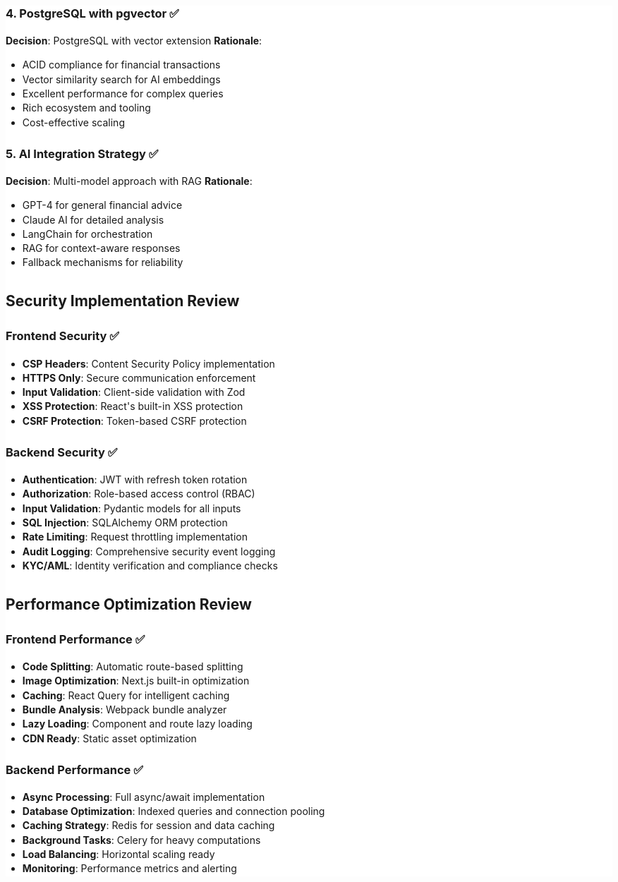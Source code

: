 ### 4. PostgreSQL with pgvector ✅
**Decision**: PostgreSQL with vector extension
**Rationale**:
- ACID compliance for financial transactions
- Vector similarity search for AI embeddings
- Excellent performance for complex queries
- Rich ecosystem and tooling
- Cost-effective scaling

### 5. AI Integration Strategy ✅
**Decision**: Multi-model approach with RAG
**Rationale**:
- GPT-4 for general financial advice
- Claude AI for detailed analysis
- LangChain for orchestration
- RAG for context-aware responses
- Fallback mechanisms for reliability

## Security Implementation Review

### Frontend Security ✅
- **CSP Headers**: Content Security Policy implementation
- **HTTPS Only**: Secure communication enforcement
- **Input Validation**: Client-side validation with Zod
- **XSS Protection**: React's built-in XSS protection
- **CSRF Protection**: Token-based CSRF protection

### Backend Security ✅
- **Authentication**: JWT with refresh token rotation
- **Authorization**: Role-based access control (RBAC)
- **Input Validation**: Pydantic models for all inputs
- **SQL Injection**: SQLAlchemy ORM protection
- **Rate Limiting**: Request throttling implementation
- **Audit Logging**: Comprehensive security event logging
- **KYC/AML**: Identity verification and compliance checks

## Performance Optimization Review

### Frontend Performance ✅
- **Code Splitting**: Automatic route-based splitting
- **Image Optimization**: Next.js built-in optimization
- **Caching**: React Query for intelligent caching
- **Bundle Analysis**: Webpack bundle analyzer
- **Lazy Loading**: Component and route lazy loading
- **CDN Ready**: Static asset optimization

### Backend Performance ✅
- **Async Processing**: Full async/await implementation
- **Database Optimization**: Indexed queries and connection pooling
- **Caching Strategy**: Redis for session and data caching
- **Background Tasks**: Celery for heavy computations
- **Load Balancing**: Horizontal scaling ready
- **Monitoring**: Performance metrics and alerting
